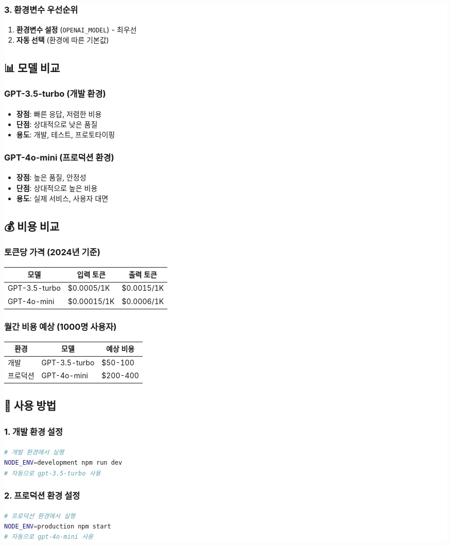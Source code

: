 ### 3. 환경변수 우선순위

1. **환경변수 설정** (`OPENAI_MODEL`) - 최우선
2. **자동 선택** (환경에 따른 기본값)

## 📊 모델 비교

### GPT-3.5-turbo (개발 환경)
- **장점**: 빠른 응답, 저렴한 비용
- **단점**: 상대적으로 낮은 품질
- **용도**: 개발, 테스트, 프로토타이핑

### GPT-4o-mini (프로덕션 환경)
- **장점**: 높은 품질, 안정성
- **단점**: 상대적으로 높은 비용
- **용도**: 실제 서비스, 사용자 대면

## 💰 비용 비교

### 토큰당 가격 (2024년 기준)

| 모델 | 입력 토큰 | 출력 토큰 |
|------|-----------|-----------|
| GPT-3.5-turbo | $0.0005/1K | $0.0015/1K |
| GPT-4o-mini | $0.00015/1K | $0.0006/1K |

### 월간 비용 예상 (1000명 사용자)

| 환경 | 모델 | 예상 비용 |
|------|------|-----------|
| 개발 | GPT-3.5-turbo | $50-100 |
| 프로덕션 | GPT-4o-mini | $200-400 |

## 🚀 사용 방법

### 1. 개발 환경 설정

```bash
# 개발 환경에서 실행
NODE_ENV=development npm run dev
# 자동으로 gpt-3.5-turbo 사용
```

### 2. 프로덕션 환경 설정

```bash
# 프로덕션 환경에서 실행
NODE_ENV=production npm start
# 자동으로 gpt-4o-mini 사용
```
